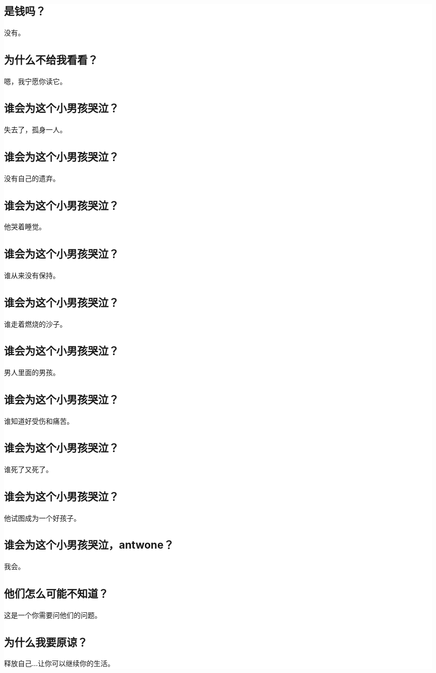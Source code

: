 ## 是钱吗？
没有。

## 为什么不给我看看？
嗯，我宁愿你读它。

## 谁会为这个小男孩哭泣？
失去了，孤身一人。

## 谁会为这个小男孩哭泣？
没有自己的遗弃。

## 谁会为这个小男孩哭泣？
他哭着睡觉。

## 谁会为这个小男孩哭泣？
谁从来没有保持。

## 谁会为这个小男孩哭泣？
谁走着燃烧的沙子。

## 谁会为这个小男孩哭泣？
男人里面的男孩。

## 谁会为这个小男孩哭泣？
谁知道好受伤和痛苦。

## 谁会为这个小男孩哭泣？
谁死了又死了。

## 谁会为这个小男孩哭泣？
他试图成为一个好孩子。

## 谁会为这个小男孩哭泣，antwone？
我会。

## 他们怎么可能不知道？
这是一个你需要问他们的问题。

## 为什么我要原谅？
释放自己...让你可以继续你的生活。
